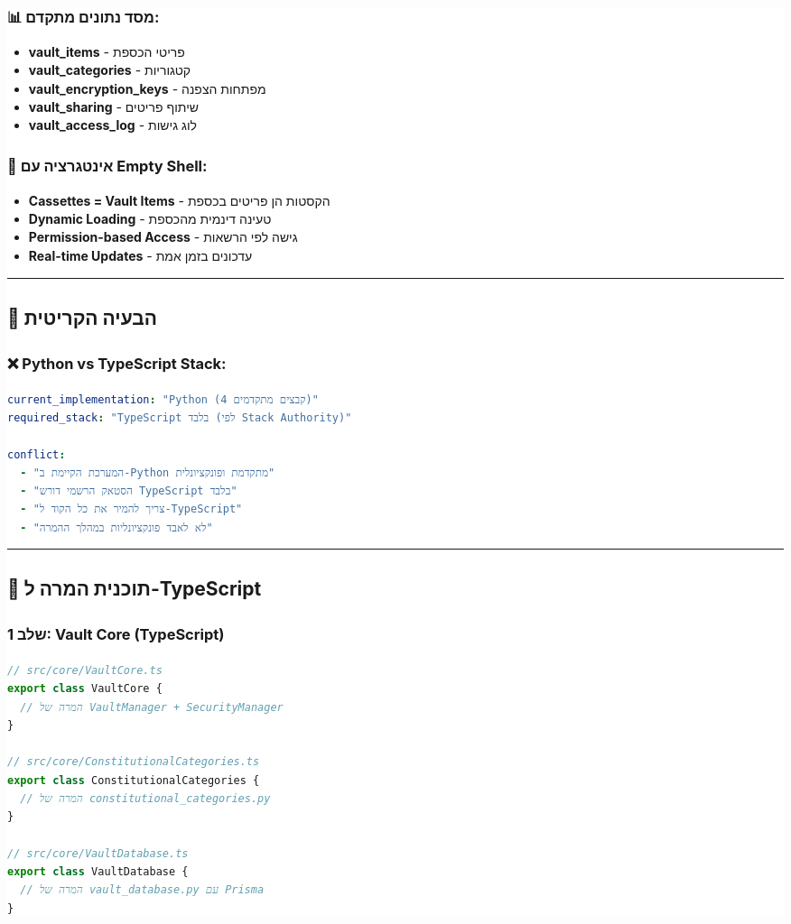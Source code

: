 ### 📊 מסד נתונים מתקדם:
- **vault_items** - פריטי הכספת
- **vault_categories** - קטגוריות
- **vault_encryption_keys** - מפתחות הצפנה
- **vault_sharing** - שיתוף פריטים
- **vault_access_log** - לוג גישות

### 🔗 אינטגרציה עם Empty Shell:
- **Cassettes = Vault Items** - הקסטות הן פריטים בכספת
- **Dynamic Loading** - טעינה דינמית מהכספת
- **Permission-based Access** - גישה לפי הרשאות
- **Real-time Updates** - עדכונים בזמן אמת

---

## 🚨 הבעיה הקריטית

### ❌ Python vs TypeScript Stack:
```yaml
current_implementation: "Python (4 קבצים מתקדמים)"
required_stack: "TypeScript בלבד (לפי Stack Authority)"

conflict:
  - "המערכת הקיימת ב-Python מתקדמת ופונקציונלית"
  - "הסטאק הרשמי דורש TypeScript בלבד"
  - "צריך להמיר את כל הקוד ל-TypeScript"
  - "לא לאבד פונקציונליות במהלך ההמרה"
```

---

## 🎯 תוכנית המרה ל-TypeScript

### שלב 1: Vault Core (TypeScript)
```typescript
// src/core/VaultCore.ts
export class VaultCore {
  // המרה של VaultManager + SecurityManager
}

// src/core/ConstitutionalCategories.ts  
export class ConstitutionalCategories {
  // המרה של constitutional_categories.py
}

// src/core/VaultDatabase.ts
export class VaultDatabase {
  // המרה של vault_database.py עם Prisma
}
```
